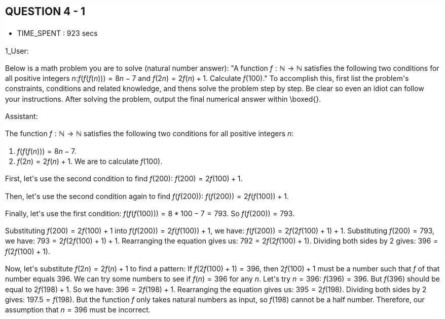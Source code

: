 

## QUESTION 4 - 1 
- TIME_SPENT : 923 secs

1_User:

Below is a math problem you are to solve (natural number answer):
"A function $f: \mathbb N \to \mathbb N$ satisfies the following two conditions for all positive integers $n$:$f(f(f(n)))=8n-7$ and $f(2n)=2f(n)+1$. Calculate $f(100)$."
To accomplish this, first list the problem's constraints, conditions and related knowledge, and thens solve the problem step by step. Be clear so even an idiot can follow your instructions. After solving the problem, output the final numerical answer within \boxed{}.

Assistant:



The function $f: \mathbb N \to \mathbb N$ satisfies the following two conditions for all positive integers $n$:
1. $f(f(f(n)))=8n-7$.
2. $f(2n)=2f(n)+1$.
We are to calculate $f(100)$.

First, let's use the second condition to find $f(200)$:
$f(200) = 2f(100) + 1$.

Then, let's use the second condition again to find $f(f(200))$:
$f(f(200)) = 2f(f(100)) + 1$.

Finally, let's use the first condition:
$f(f(f(100))) = 8*100 - 7 = 793$.
So $f(f(200)) = 793$.

Substituting $f(200) = 2f(100) + 1$ into $f(f(200)) = 2f(f(100)) + 1$, we have:
$f(f(200)) = 2f(2f(100) + 1) + 1$.
Substituting $f(200) = 793$, we have:
$793 = 2f(2f(100) + 1) + 1$.
Rearranging the equation gives us:
$792 = 2f(2f(100) + 1)$.
Dividing both sides by 2 gives:
$396 = f(2f(100) + 1)$.

Now, let's substitute $f(2n) = 2f(n) + 1$ to find a pattern:
If $f(2f(100) + 1) = 396$, then $2f(100) + 1$ must be a number such that $f$ of that number equals 396.
We can try some numbers to see if $f(n) = 396$ for any $n$.
Let's try $n = 396$:
$f(396) = 396$.
But $f(396)$ should be equal to $2f(198) + 1$.
So we have:
$396 = 2f(198) + 1$.
Rearranging the equation gives us:
$395 = 2f(198)$.
Dividing both sides by 2 gives:
$197.5 = f(198)$.
But the function $f$ only takes natural numbers as input, so $f(198)$ cannot be a half number. Therefore, our assumption that $n = 396$ must be incorrect.

